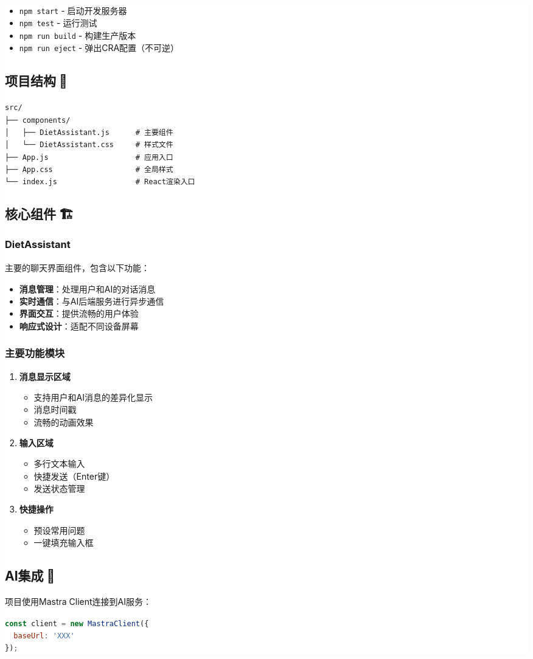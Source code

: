 - `npm start` - 启动开发服务器
- `npm test` - 运行测试
- `npm run build` - 构建生产版本
- `npm run eject` - 弹出CRA配置（不可逆）

## 项目结构 📁

```
src/
├── components/
│   ├── DietAssistant.js      # 主要组件
│   └── DietAssistant.css     # 样式文件
├── App.js                    # 应用入口
├── App.css                   # 全局样式
└── index.js                  # React渲染入口
```

## 核心组件 🏗️

### DietAssistant

主要的聊天界面组件，包含以下功能：

- **消息管理**：处理用户和AI的对话消息
- **实时通信**：与AI后端服务进行异步通信
- **界面交互**：提供流畅的用户体验
- **响应式设计**：适配不同设备屏幕

### 主要功能模块

1. **消息显示区域**
   - 支持用户和AI消息的差异化显示
   - 消息时间戳
   - 流畅的动画效果

2. **输入区域**
   - 多行文本输入
   - 快捷发送（Enter键）
   - 发送状态管理

3. **快捷操作**
   - 预设常用问题
   - 一键填充输入框

## AI集成 🤖

项目使用Mastra Client连接到AI服务：

```javascript
const client = new MastraClient({
  baseUrl: 'XXX'
});
```
